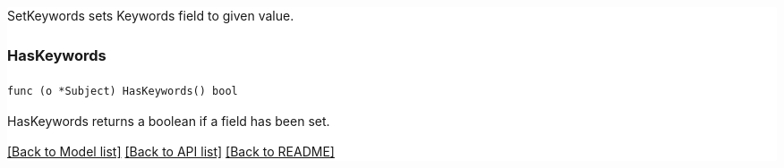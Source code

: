 SetKeywords sets Keywords field to given value.

### HasKeywords

`func (o *Subject) HasKeywords() bool`

HasKeywords returns a boolean if a field has been set.


[[Back to Model list]](../README.md#documentation-for-models) [[Back to API list]](../README.md#documentation-for-api-endpoints) [[Back to README]](../README.md)


